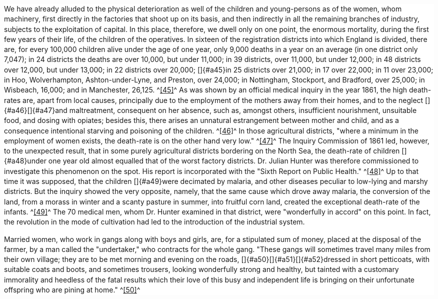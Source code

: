 We have already alluded to the physical deterioration as well of the
children and young-persons as of the women, whom machinery, first
directly in the factories that shoot up on its basis, and then
indirectly in all the remaining branches of industry, subjects to the
exploitation of capital. In this place, therefore, we dwell only on one
point, the enormous mortality, during the first few years of their life,
of the children of the operatives. In sixteen of the registration
districts into which England is divided, there are, for every 100,000
children alive under the age of one year, only 9,000 deaths in a year on
an average (in one district only 7,047); in 24 districts the deaths are
over 10,000, but under 11,000; in 39 districts, over 11,000, but under
12,000; in 48 districts over 12,000, but under 13,000; in 22 districts
over 20,000; []{#a45}in 25 districts over 21,000; in 17 over 22,000; in
11 over 23,000; in Hoo, Wolverhampton, Ashton-under-Lyne, and Preston,
over 24,000; in Nottingham, Stockport, and Bradford, over 25,000; in
Wisbeach, 16,000; and in Manchester, 26,125. ^[\[45\]](#n45)^ As was
shown by an official medical inquiry in the year 1861, the high
death-rates are, apart from local causes, principally due to the
employment of the mothers away from their homes, and to the neglect
[]{#a46}[]{#a47}and maltreatment, consequent on her absence, such as,
amongst others, insufficient nourishment, unsuitable food, and dosing
with opiates; besides this, there arises an unnatural estrangement
between mother and child, and as a consequence intentional starving and
poisoning of the children. ^[\[46\]](#n46)^ In those agricultural
districts, "where a minimum in the employment of women exists, the
death-rate is on the other hand very low." ^[\[47\]](#n47)^ The Inquiry
Commission of 1861 led, however, to the unexpected result, that in some
purely agricultural districts bordering on the North Sea, the death-rate
of children []{#a48}under one year old almost equalled that of the worst
factory districts. Dr. Julian Hunter was therefore commissioned to
investigate this phenomenon on the spot. His report is incorporated with
the "Sixth Report on Public Health." ^[\[48\]](#n48)^ Up to that time it
was supposed, that the children []{#a49}were decimated by malaria, and
other diseases peculiar to low-lying and marshy districts. But the
inquiry showed the very opposite, namely, that the same cause which
drove away malaria, the conversion of the land, from a morass in winter
and a scanty pasture in summer, into fruitful corn land, created the
exceptional death-rate of the infants. ^[\[49\]](#n49)^ The 70 medical
men, whom Dr. Hunter examined in that district, were "wonderfully in
accord" on this point. In fact, the revolution in the mode of
cultivation had led to the introduction of the industrial system.

Married women, who work in gangs along with boys and girls, are, for a
stipulated sum of money, placed at the disposal of the farmer, by a man
called the "undertaker," who contracts for the whole gang. "These gangs
will sometimes travel many miles from their own village; they are to be
met morning and evening on the roads, []{#a50}[]{#a51}[]{#a52}dressed in
short petticoats, with suitable coats and boots, and sometimes trousers,
looking wonderfully strong and healthy, but tainted with a customary
immorality and heedless of the fatal results which their love of this
busy and independent life is bringing on their unfortunate offspring who
are pining at home." ^[\[50\]](#n50)^

